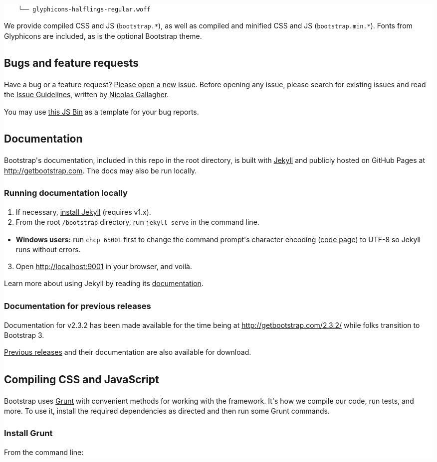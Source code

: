 ```
    └── glyphicons-halflings-regular.woff
```

We provide compiled CSS and JS (`bootstrap.*`), as well as compiled and minified CSS and JS (`bootstrap.min.*`). Fonts from Glyphicons are included, as is the optional Bootstrap theme.



## Bugs and feature requests

Have a bug or a feature request? [Please open a new issue](https://github.com/twbs/bootstrap/issues). Before opening any issue, please search for existing issues and read the [Issue Guidelines](https://github.com/necolas/issue-guidelines), written by [Nicolas Gallagher](https://github.com/necolas/).

You may use [this JS Bin](http://jsbin.com/aKiCIDO/1/edit) as a template for your bug reports.



## Documentation

Bootstrap's documentation, included in this repo in the root directory, is built with [Jekyll](http://jekyllrb.com) and publicly hosted on GitHub Pages at <http://getbootstrap.com>. The docs may also be run locally.

### Running documentation locally

1. If necessary, [install Jekyll](http://jekyllrb.com/docs/installation) (requires v1.x).
2. From the root `/bootstrap` directory, run `jekyll serve` in the command line.
  - **Windows users:** run `chcp 65001` first to change the command prompt's character encoding ([code page](http://en.wikipedia.org/wiki/Windows_code_page)) to UTF-8 so Jekyll runs without errors.
3. Open <http://localhost:9001> in your browser, and voilà.

Learn more about using Jekyll by reading its [documentation](http://jekyllrb.com/docs/home/).

### Documentation for previous releases

Documentation for v2.3.2 has been made available for the time being at <http://getbootstrap.com/2.3.2/> while folks transition to Bootstrap 3.

[Previous releases](https://github.com/twbs/bootstrap/releases) and their documentation are also available for download.



## Compiling CSS and JavaScript

Bootstrap uses [Grunt](http://gruntjs.com/) with convenient methods for working with the framework. It's how we compile our code, run tests, and more. To use it, install the required dependencies as directed and then run some Grunt commands.

### Install Grunt

From the command line:
